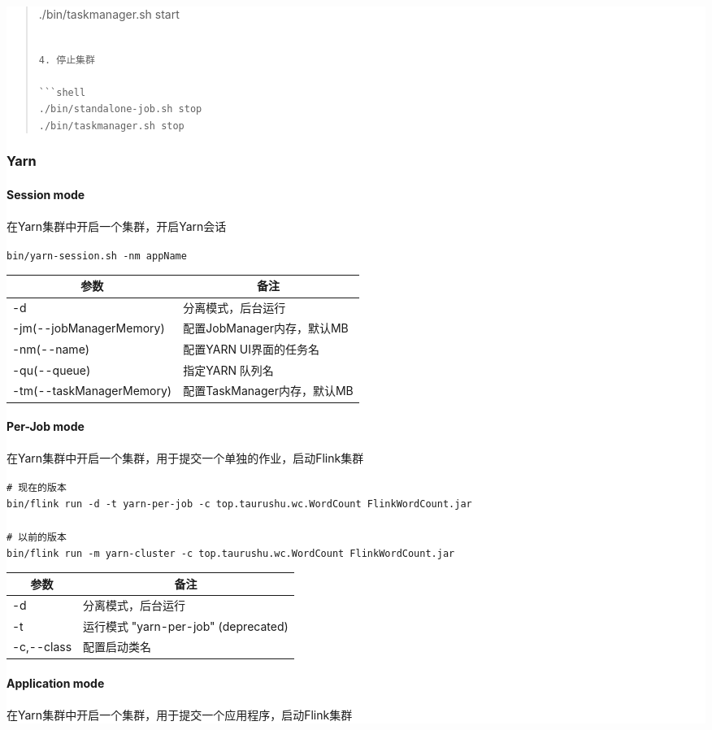 > 	./bin/taskmanager.sh start
> 	```
>
> 4. 停止集群
>
> 	```shell
> 	./bin/standalone-job.sh stop
> 	./bin/taskmanager.sh stop
> 	```

### Yarn

#### Session mode

在Yarn集群中开启一个集群，开启Yarn会话

```shell
bin/yarn-session.sh -nm appName
```

| 参数                     | 备注                        |
| ------------------------ | --------------------------- |
| -d                       | 分离模式，后台运行          |
| -jm(--jobManagerMemory)  | 配置JobManager内存，默认MB  |
| -nm(--name)              | 配置YARN UI界面的任务名     |
| -qu(--queue)             | 指定YARN 队列名             |
| -tm(--taskManagerMemory) | 配置TaskManager内存，默认MB |

#### Per-Job mode

在Yarn集群中开启一个集群，用于提交一个单独的作业，启动Flink集群

```shell
# 现在的版本
bin/flink run -d -t yarn-per-job -c top.taurushu.wc.WordCount FlinkWordCount.jar

# 以前的版本 
bin/flink run -m yarn-cluster -c top.taurushu.wc.WordCount FlinkWordCount.jar
```

| 参数                   | 备注                                 |
| ---------------------- | ------------------------------------ |
| -d                     | 分离模式，后台运行                   |
| -t                     | 运行模式 "yarn-per-job" (deprecated) |
| -c,--class <classname> | 配置启动类名                         |

#### Application mode

在Yarn集群中开启一个集群，用于提交一个应用程序，启动Flink集群
